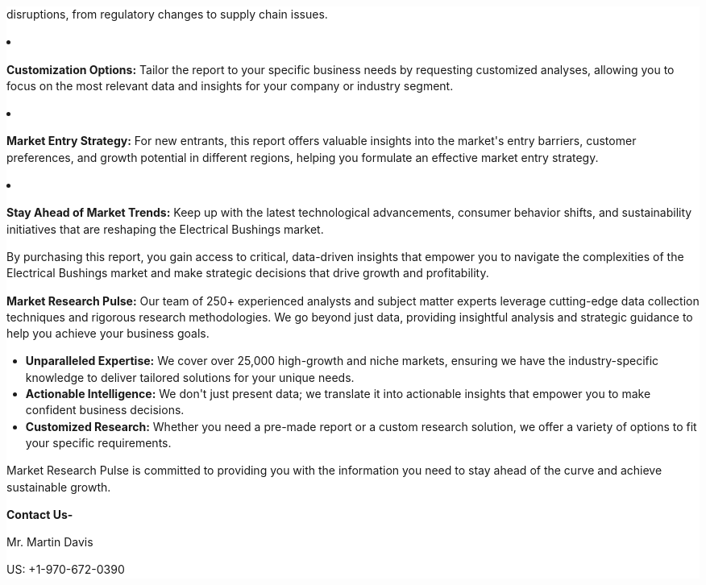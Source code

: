 disruptions, from regulatory changes to supply chain issues.</p></li><li><p><strong>Customization Options:</strong> Tailor the report to your specific business needs by requesting customized analyses, allowing you to focus on the most relevant data and insights for your company or industry segment.</p></li><li><p><strong>Market Entry Strategy:</strong> For new entrants, this report offers valuable insights into the market's entry barriers, customer preferences, and growth potential in different regions, helping you formulate an effective market entry strategy.</p></li><li><p><strong>Stay Ahead of Market Trends:</strong> Keep up with the latest technological advancements, consumer behavior shifts, and sustainability initiatives that are reshaping the Electrical Bushings market.</p></li></ol><p>By purchasing this report, you gain access to critical, data-driven insights that empower you to navigate the complexities of the Electrical Bushings market and make strategic decisions that drive growth and profitability.</p><p><strong>Market Research Pulse:</strong>&nbsp;Our team of 250+ experienced analysts and subject matter experts leverage cutting-edge data collection techniques and rigorous research methodologies. We go beyond just data, providing insightful analysis and strategic guidance to help you achieve your business goals.</p><ul><li><strong>Unparalleled Expertise:</strong>&nbsp;We cover over 25,000 high-growth and niche markets, ensuring we have the industry-specific knowledge to deliver tailored solutions for your unique needs.</li><li><strong>Actionable Intelligence:</strong>&nbsp;We don't just present data; we translate it into actionable insights that empower you to make confident business decisions.</li><li><strong>Customized Research:</strong>&nbsp;Whether you need a pre-made report or a custom research solution, we offer a variety of options to fit your specific requirements.</li></ul><p>Market Research Pulse is committed to providing you with the information you need to stay ahead of the curve and achieve sustainable growth.</p><p><strong>Contact Us-</strong></p><p>Mr. Martin Davis</p><p>US: +1-970-672-0390</p>

